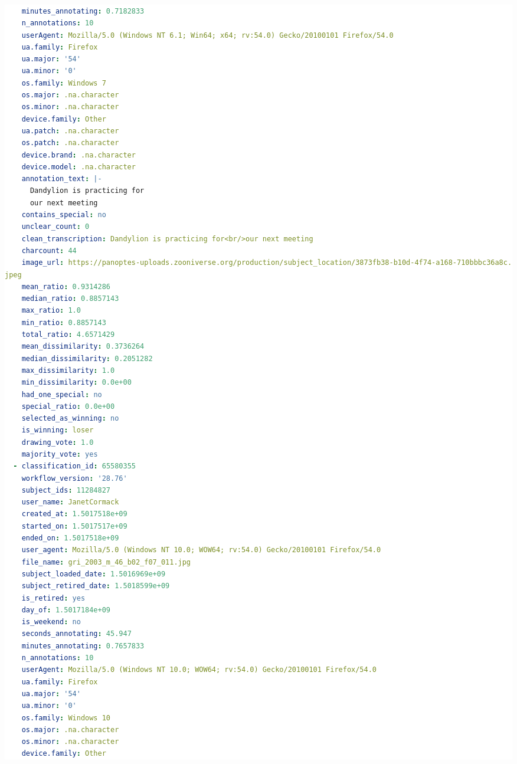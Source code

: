```yaml
    minutes_annotating: 0.7182833
    n_annotations: 10
    userAgent: Mozilla/5.0 (Windows NT 6.1; Win64; x64; rv:54.0) Gecko/20100101 Firefox/54.0
    ua.family: Firefox
    ua.major: '54'
    ua.minor: '0'
    os.family: Windows 7
    os.major: .na.character
    os.minor: .na.character
    device.family: Other
    ua.patch: .na.character
    os.patch: .na.character
    device.brand: .na.character
    device.model: .na.character
    annotation_text: |-
      Dandylion is practicing for
      our next meeting
    contains_special: no
    unclear_count: 0
    clean_transcription: Dandylion is practicing for<br/>our next meeting
    charcount: 44
    image_url: https://panoptes-uploads.zooniverse.org/production/subject_location/3873fb38-b10d-4f74-a168-710bbbc36a8c.jpeg
    mean_ratio: 0.9314286
    median_ratio: 0.8857143
    max_ratio: 1.0
    min_ratio: 0.8857143
    total_ratio: 4.6571429
    mean_dissimilarity: 0.3736264
    median_dissimilarity: 0.2051282
    max_dissimilarity: 1.0
    min_dissimilarity: 0.0e+00
    had_one_special: no
    special_ratio: 0.0e+00
    selected_as_winning: no
    is_winning: loser
    drawing_vote: 1.0
    majority_vote: yes
  - classification_id: 65580355
    workflow_version: '28.76'
    subject_ids: 11284827
    user_name: JanetCormack
    created_at: 1.5017518e+09
    started_on: 1.5017517e+09
    ended_on: 1.5017518e+09
    user_agent: Mozilla/5.0 (Windows NT 10.0; WOW64; rv:54.0) Gecko/20100101 Firefox/54.0
    file_name: gri_2003_m_46_b02_f07_011.jpg
    subject_loaded_date: 1.5016969e+09
    subject_retired_date: 1.5018599e+09
    is_retired: yes
    day_of: 1.5017184e+09
    is_weekend: no
    seconds_annotating: 45.947
    minutes_annotating: 0.7657833
    n_annotations: 10
    userAgent: Mozilla/5.0 (Windows NT 10.0; WOW64; rv:54.0) Gecko/20100101 Firefox/54.0
    ua.family: Firefox
    ua.major: '54'
    ua.minor: '0'
    os.family: Windows 10
    os.major: .na.character
    os.minor: .na.character
    device.family: Other
```